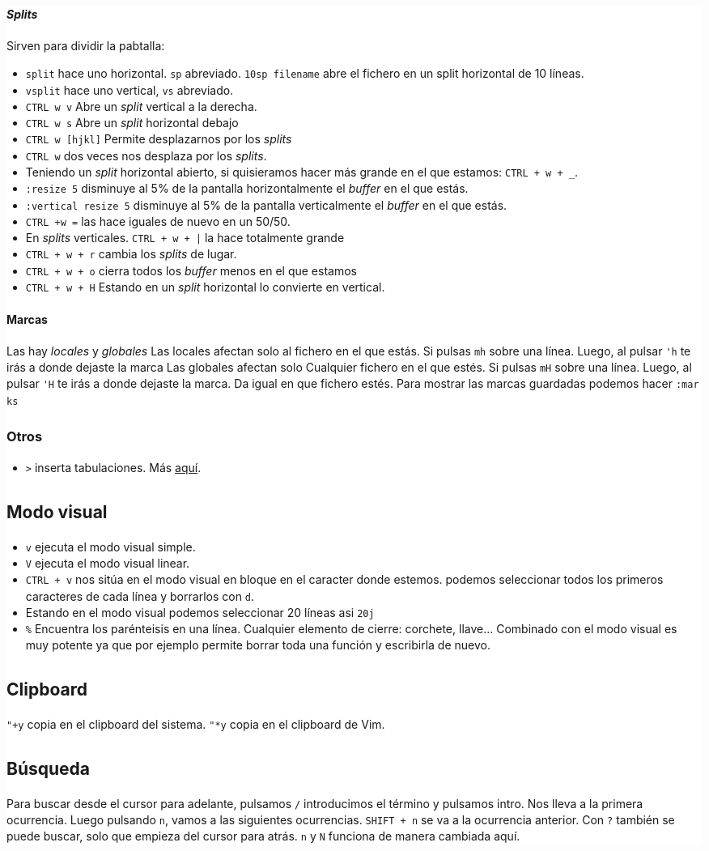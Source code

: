 #### _Splits_
Sirven para dividir la pabtalla:
- `split` hace uno horizontal. `sp` abreviado. `10sp filename` abre el fichero en un split horizontal de 10 líneas.
- `vsplit` hace uno vertical, `vs` abreviado. 
- `CTRL w v` Abre un _split_ vertical a la derecha.
- `CTRL w s` Abre un _split_ horizontal debajo
- `CTRL w [hjkl]` Permite desplazarnos por los _splits_
- `CTRL w` dos veces nos desplaza por los _splits_.
- Teniendo un _split_ horizontal abierto, si quisieramos hacer más grande en el que estamos: `CTRL + w + _`.
- `:resize 5` disminuye al 5% de la pantalla horizontalmente el _buffer_ en el que estás.
- `:vertical resize 5` disminuye al 5% de la pantalla verticalmente el _buffer_ en el que estás.
- `CTRL +w =` las hace iguales de nuevo en un 50/50.
- En _splits_ verticales. `CTRL + w + |` la hace totalmente grande
- `CTRL + w + r` cambia los _splits_ de lugar.
- `CTRL + w + o` cierra todos los _buffer_ menos en el que estamos
- `CTRL + w + H` Estando en un _split_ horizontal lo convierte en vertical.

#### Marcas
Las hay *locales* y *globales*
Las locales afectan solo al fichero en el que estás. Si pulsas `mh` sobre una línea. Luego, al pulsar `'h` te irás a donde dejaste la marca
Las globales afectan solo Cualquier fichero en el que estés. Si pulsas `mH` sobre una línea. Luego, al pulsar `'H` te irás a donde dejaste la marca. Da igual en que fichero estés.
Para mostrar las marcas guardadas podemos hacer `:marks`

### Otros
- `>` inserta tabulaciones. Más [aquí](https://stackoverflow.com/questions/235839/indent-multiple-lines-quickly-in-vi/235841).

## Modo visual
- `v` ejecuta el modo visual simple.
- `V` ejecuta el modo visual linear.
- `CTRL + v` nos sitúa en el modo visual en bloque en el caracter donde estemos. podemos seleccionar todos los primeros caracteres de cada línea y borrarlos con `d`.
- Estando en el modo visual podemos seleccionar 20 líneas asi `20j`
- `%` Encuentra los parénteisis en una línea. Cualquier elemento de cierre: corchete, llave... Combinado con el modo visual es muy potente ya que por ejemplo permite borrar toda una función y escribirla de nuevo. 

## Clipboard
`"+y` copia en el clipboard del sistema. 
`"*y` copia en el clipboard de Vim.

## Búsqueda
Para buscar desde el cursor para adelante, pulsamos `/` introducimos el término y pulsamos intro. Nos lleva a la primera ocurrencia. Luego pulsando `n`, vamos a las siguientes ocurrencias. `SHIFT + n` se va a la ocurrencia anterior. Con `?` también se puede buscar, solo que empieza del cursor para atrás. `n` y `N` funciona de manera cambiada aquí.
